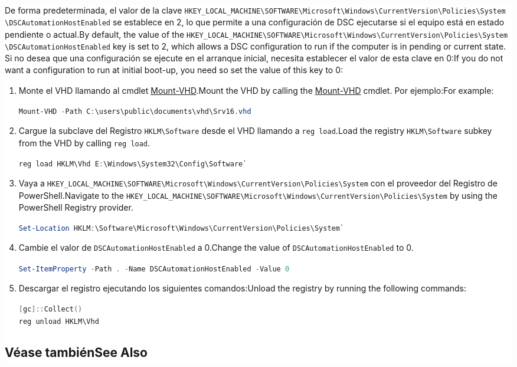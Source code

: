 <span data-ttu-id="47346-163">De forma predeterminada, el valor de la clave `HKEY_LOCAL_MACHINE\SOFTWARE\Microsoft\Windows\CurrentVersion\Policies\System\DSCAutomationHostEnabled` se establece en 2, lo que permite a una configuración de DSC ejecutarse si el equipo está en estado pendiente o actual.</span><span class="sxs-lookup"><span data-stu-id="47346-163">By default, the value of the `HKEY_LOCAL_MACHINE\SOFTWARE\Microsoft\Windows\CurrentVersion\Policies\System\DSCAutomationHostEnabled` key is set to 2, which allows a DSC configuration to run if the computer is in pending or current state.</span></span> <span data-ttu-id="47346-164">Si no desea que una configuración se ejecute en el arranque inicial, necesita establecer el valor de esta clave en 0:</span><span class="sxs-lookup"><span data-stu-id="47346-164">If you do not want a configuration to run at initial boot-up, you need so set the value of this key to 0:</span></span>

1. <span data-ttu-id="47346-165">Monte el VHD llamando al cmdlet [Mount-VHD](/powershell/module/hyper-v/mount-vhd).</span><span class="sxs-lookup"><span data-stu-id="47346-165">Mount the VHD by calling the [Mount-VHD](/powershell/module/hyper-v/mount-vhd) cmdlet.</span></span> <span data-ttu-id="47346-166">Por ejemplo:</span><span class="sxs-lookup"><span data-stu-id="47346-166">For example:</span></span>

   ```powershell
   Mount-VHD -Path C:\users\public\documents\vhd\Srv16.vhd
   ```

2. <span data-ttu-id="47346-167">Cargue la subclave del Registro `HKLM\Software` desde el VHD llamando a `reg load`.</span><span class="sxs-lookup"><span data-stu-id="47346-167">Load the registry `HKLM\Software` subkey from the VHD by calling `reg load`.</span></span>

   ```powershell
   reg load HKLM\Vhd E:\Windows\System32\Config\Software`
   ```

3. <span data-ttu-id="47346-168">Vaya a `HKEY_LOCAL_MACHINE\SOFTWARE\Microsoft\Windows\CurrentVersion\Policies\System` con el proveedor del Registro de PowerShell.</span><span class="sxs-lookup"><span data-stu-id="47346-168">Navigate to the `HKEY_LOCAL_MACHINE\SOFTWARE\Microsoft\Windows\CurrentVersion\Policies\System` by using the PowerShell Registry provider.</span></span>

   ```powershell
   Set-Location HKLM:\Software\Microsoft\Windows\CurrentVersion\Policies\System`
   ```

4. <span data-ttu-id="47346-169">Cambie el valor de `DSCAutomationHostEnabled` a 0.</span><span class="sxs-lookup"><span data-stu-id="47346-169">Change the value of `DSCAutomationHostEnabled` to 0.</span></span>

   ```powershell
   Set-ItemProperty -Path . -Name DSCAutomationHostEnabled -Value 0
   ```

5. <span data-ttu-id="47346-170">Descargar el registro ejecutando los siguientes comandos:</span><span class="sxs-lookup"><span data-stu-id="47346-170">Unload the registry by running the following commands:</span></span>

   ```powershell
   [gc]::Collect()
   reg unload HKLM\Vhd
   ```

## <a name="see-also"></a><span data-ttu-id="47346-171">Véase también</span><span class="sxs-lookup"><span data-stu-id="47346-171">See Also</span></span>
